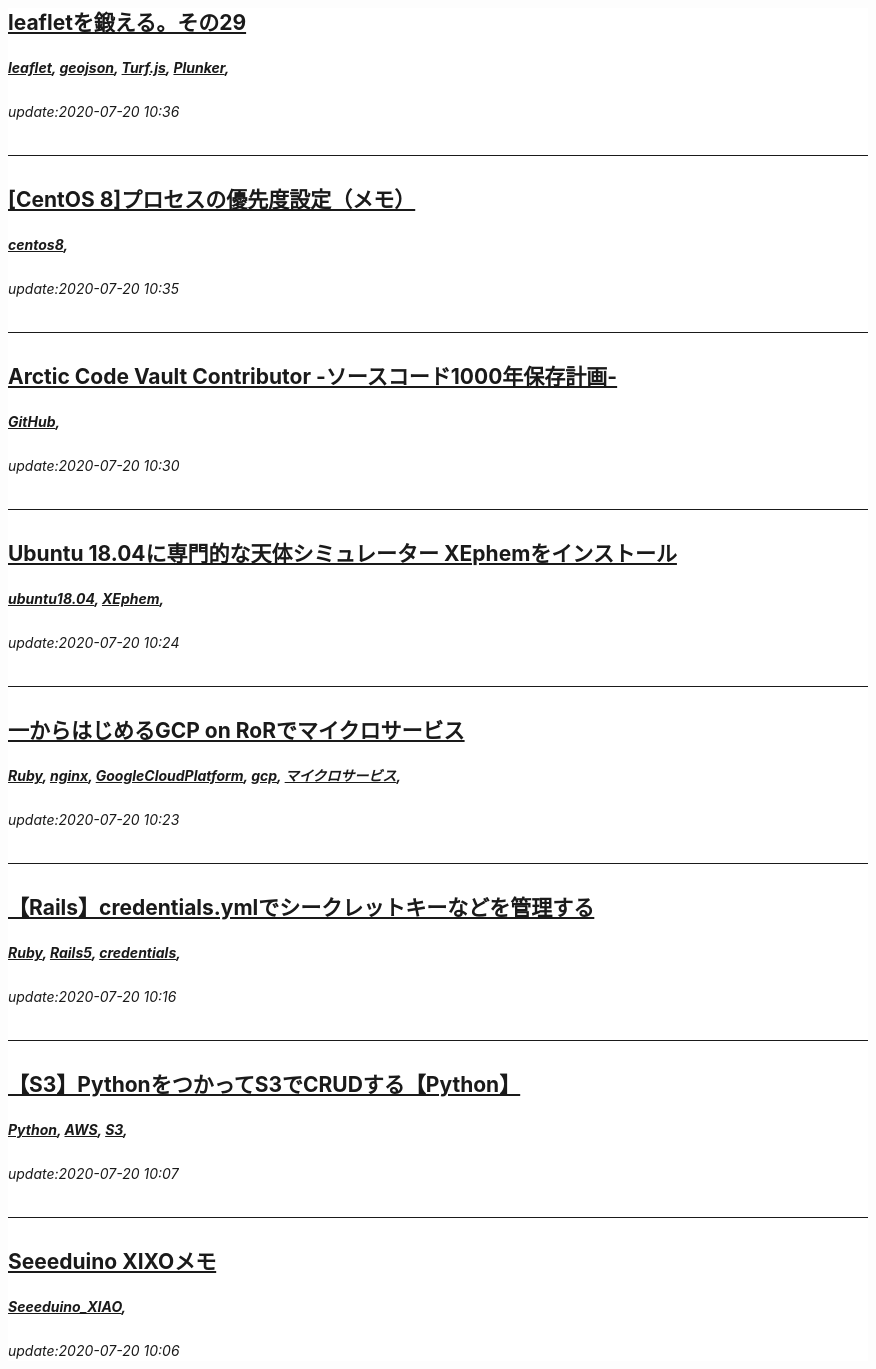 ## [leafletを鍛える。その29](https://qiita.com/ohisama@github/items/a7191ffd7d8229dd0399)
##### [leaflet](https://qiita.com/tags/leaflet), [geojson](https://qiita.com/tags/geojson), [Turf.js](https://qiita.com/tags/Turf.js), [Plunker](https://qiita.com/tags/Plunker), 
###### update:2020-07-20 10:36
---
## [[CentOS 8]プロセスの優先度設定（メモ）](https://qiita.com/dingtianhongjie/items/d0433694e97421848953)
##### [centos8](https://qiita.com/tags/centos8), 
###### update:2020-07-20 10:35
---
## [Arctic Code Vault Contributor -ソースコード1000年保存計画-](https://qiita.com/riversun/items/cc47f2ede902609e295a)
##### [GitHub](https://qiita.com/tags/GitHub), 
###### update:2020-07-20 10:30
---
## [Ubuntu 18.04に専門的な天体シミュレーター XEphemをインストール](https://qiita.com/ty21ky/items/bd446b14af55246e3477)
##### [ubuntu18.04](https://qiita.com/tags/ubuntu18.04), [XEphem](https://qiita.com/tags/XEphem), 
###### update:2020-07-20 10:24
---
## [一からはじめるGCP on RoRでマイクロサービス](https://qiita.com/webmaster-patche/items/0bc8d309c413d015b2ea)
##### [Ruby](https://qiita.com/tags/Ruby), [nginx](https://qiita.com/tags/nginx), [GoogleCloudPlatform](https://qiita.com/tags/GoogleCloudPlatform), [gcp](https://qiita.com/tags/gcp), [マイクロサービス](https://qiita.com/tags/マイクロサービス), 
###### update:2020-07-20 10:23
---
## [【Rails】credentials.ymlでシークレットキーなどを管理する](https://qiita.com/koki_73/items/2dc70e4a3fb169015884)
##### [Ruby](https://qiita.com/tags/Ruby), [Rails5](https://qiita.com/tags/Rails5), [credentials](https://qiita.com/tags/credentials), 
###### update:2020-07-20 10:16
---
## [【S3】PythonをつかってS3でCRUDする【Python】](https://qiita.com/osakasho/items/23e715dab5b8e61e0021)
##### [Python](https://qiita.com/tags/Python), [AWS](https://qiita.com/tags/AWS), [S3](https://qiita.com/tags/S3), 
###### update:2020-07-20 10:07
---
## [Seeeduino XIXOメモ](https://qiita.com/NWLab/items/3fdc757f4937d6e69a37)
##### [Seeeduino_XIAO](https://qiita.com/tags/Seeeduino_XIAO), 
###### update:2020-07-20 10:06